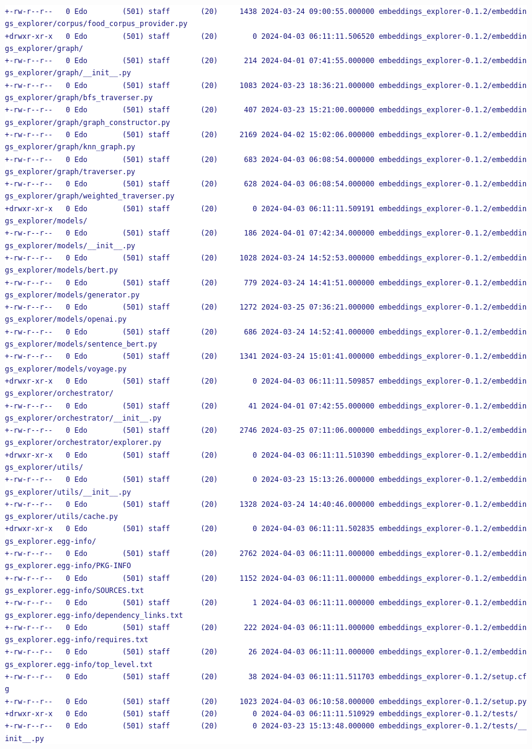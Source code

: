 ```diff
+-rw-r--r--   0 Edo        (501) staff       (20)     1438 2024-03-24 09:00:55.000000 embeddings_explorer-0.1.2/embeddings_explorer/corpus/food_corpus_provider.py
+drwxr-xr-x   0 Edo        (501) staff       (20)        0 2024-04-03 06:11:11.506520 embeddings_explorer-0.1.2/embeddings_explorer/graph/
+-rw-r--r--   0 Edo        (501) staff       (20)      214 2024-04-01 07:41:55.000000 embeddings_explorer-0.1.2/embeddings_explorer/graph/__init__.py
+-rw-r--r--   0 Edo        (501) staff       (20)     1083 2024-03-23 18:36:21.000000 embeddings_explorer-0.1.2/embeddings_explorer/graph/bfs_traverser.py
+-rw-r--r--   0 Edo        (501) staff       (20)      407 2024-03-23 15:21:00.000000 embeddings_explorer-0.1.2/embeddings_explorer/graph/graph_constructor.py
+-rw-r--r--   0 Edo        (501) staff       (20)     2169 2024-04-02 15:02:06.000000 embeddings_explorer-0.1.2/embeddings_explorer/graph/knn_graph.py
+-rw-r--r--   0 Edo        (501) staff       (20)      683 2024-04-03 06:08:54.000000 embeddings_explorer-0.1.2/embeddings_explorer/graph/traverser.py
+-rw-r--r--   0 Edo        (501) staff       (20)      628 2024-04-03 06:08:54.000000 embeddings_explorer-0.1.2/embeddings_explorer/graph/weighted_traverser.py
+drwxr-xr-x   0 Edo        (501) staff       (20)        0 2024-04-03 06:11:11.509191 embeddings_explorer-0.1.2/embeddings_explorer/models/
+-rw-r--r--   0 Edo        (501) staff       (20)      186 2024-04-01 07:42:34.000000 embeddings_explorer-0.1.2/embeddings_explorer/models/__init__.py
+-rw-r--r--   0 Edo        (501) staff       (20)     1028 2024-03-24 14:52:53.000000 embeddings_explorer-0.1.2/embeddings_explorer/models/bert.py
+-rw-r--r--   0 Edo        (501) staff       (20)      779 2024-03-24 14:41:51.000000 embeddings_explorer-0.1.2/embeddings_explorer/models/generator.py
+-rw-r--r--   0 Edo        (501) staff       (20)     1272 2024-03-25 07:36:21.000000 embeddings_explorer-0.1.2/embeddings_explorer/models/openai.py
+-rw-r--r--   0 Edo        (501) staff       (20)      686 2024-03-24 14:52:41.000000 embeddings_explorer-0.1.2/embeddings_explorer/models/sentence_bert.py
+-rw-r--r--   0 Edo        (501) staff       (20)     1341 2024-03-24 15:01:41.000000 embeddings_explorer-0.1.2/embeddings_explorer/models/voyage.py
+drwxr-xr-x   0 Edo        (501) staff       (20)        0 2024-04-03 06:11:11.509857 embeddings_explorer-0.1.2/embeddings_explorer/orchestrator/
+-rw-r--r--   0 Edo        (501) staff       (20)       41 2024-04-01 07:42:55.000000 embeddings_explorer-0.1.2/embeddings_explorer/orchestrator/__init__.py
+-rw-r--r--   0 Edo        (501) staff       (20)     2746 2024-03-25 07:11:06.000000 embeddings_explorer-0.1.2/embeddings_explorer/orchestrator/explorer.py
+drwxr-xr-x   0 Edo        (501) staff       (20)        0 2024-04-03 06:11:11.510390 embeddings_explorer-0.1.2/embeddings_explorer/utils/
+-rw-r--r--   0 Edo        (501) staff       (20)        0 2024-03-23 15:13:26.000000 embeddings_explorer-0.1.2/embeddings_explorer/utils/__init__.py
+-rw-r--r--   0 Edo        (501) staff       (20)     1328 2024-03-24 14:40:46.000000 embeddings_explorer-0.1.2/embeddings_explorer/utils/cache.py
+drwxr-xr-x   0 Edo        (501) staff       (20)        0 2024-04-03 06:11:11.502835 embeddings_explorer-0.1.2/embeddings_explorer.egg-info/
+-rw-r--r--   0 Edo        (501) staff       (20)     2762 2024-04-03 06:11:11.000000 embeddings_explorer-0.1.2/embeddings_explorer.egg-info/PKG-INFO
+-rw-r--r--   0 Edo        (501) staff       (20)     1152 2024-04-03 06:11:11.000000 embeddings_explorer-0.1.2/embeddings_explorer.egg-info/SOURCES.txt
+-rw-r--r--   0 Edo        (501) staff       (20)        1 2024-04-03 06:11:11.000000 embeddings_explorer-0.1.2/embeddings_explorer.egg-info/dependency_links.txt
+-rw-r--r--   0 Edo        (501) staff       (20)      222 2024-04-03 06:11:11.000000 embeddings_explorer-0.1.2/embeddings_explorer.egg-info/requires.txt
+-rw-r--r--   0 Edo        (501) staff       (20)       26 2024-04-03 06:11:11.000000 embeddings_explorer-0.1.2/embeddings_explorer.egg-info/top_level.txt
+-rw-r--r--   0 Edo        (501) staff       (20)       38 2024-04-03 06:11:11.511703 embeddings_explorer-0.1.2/setup.cfg
+-rw-r--r--   0 Edo        (501) staff       (20)     1023 2024-04-03 06:10:58.000000 embeddings_explorer-0.1.2/setup.py
+drwxr-xr-x   0 Edo        (501) staff       (20)        0 2024-04-03 06:11:11.510929 embeddings_explorer-0.1.2/tests/
+-rw-r--r--   0 Edo        (501) staff       (20)        0 2024-03-23 15:13:48.000000 embeddings_explorer-0.1.2/tests/__init__.py
```